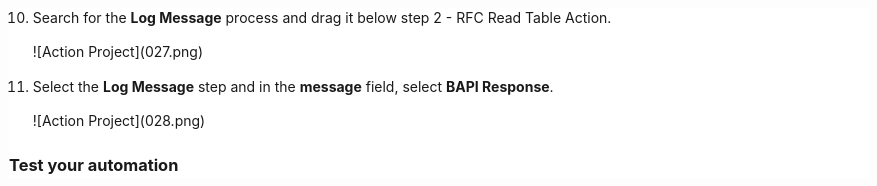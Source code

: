 
10. Search for the **Log Message** process and drag it below step 2 - RFC Read Table Action.

    <!-- border -->![Action Project](027.png)

11. Select the **Log Message** step and in the **message** field, select **BAPI Response**.

    <!-- border -->![Action Project](028.png)

### Test your automation

